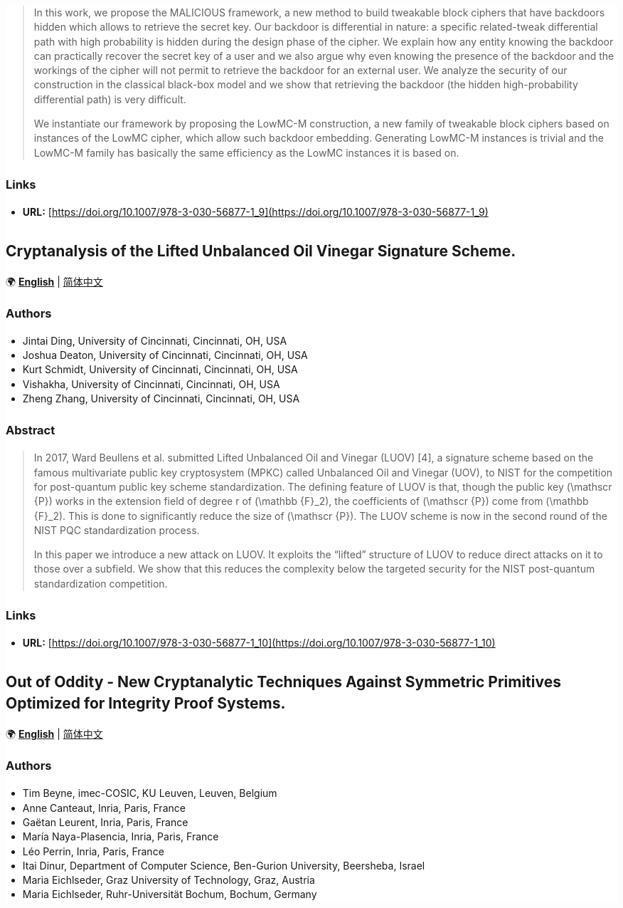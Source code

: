 > In this work, we propose the MALICIOUS framework, a new method to build tweakable block ciphers that have backdoors hidden which allows to retrieve the secret key. Our backdoor is differential in nature: a specific related-tweak differential path with high probability is hidden during the design phase of the cipher. We explain how any entity knowing the backdoor can practically recover the secret key of a user and we also argue why even knowing the presence of the backdoor and the workings of the cipher will not permit to retrieve the backdoor for an external user. We analyze the security of our construction in the classical black-box model and we show that retrieving the backdoor (the hidden high-probability differential path) is very difficult.
> 
> We instantiate our framework by proposing the LowMC-M construction, a new family of tweakable block ciphers based on instances of the LowMC cipher, which allow such backdoor embedding. Generating LowMC-M instances is trivial and the LowMC-M family has basically the same efficiency as the LowMC instances it is based on.

### Links
- **URL:** [https://doi.org/10.1007/978-3-030-56877-1_9](https://doi.org/10.1007/978-3-030-56877-1_9)
## Cryptanalysis of the Lifted Unbalanced Oil Vinegar Signature Scheme.
🌍 **[English](../../../docs/en/Crypto/Crypto[2020-3].md#cryptanalysis-of-the-lifted-unbalanced-oil-vinegar-signature-scheme)** | [简体中文](../../../docs/zh-CN/Crypto/Crypto[2020-3].md#cryptanalysis-of-the-lifted-unbalanced-oil-vinegar-signature-scheme)
### Authors
* Jintai Ding, University of Cincinnati, Cincinnati, OH, USA
* Joshua Deaton, University of Cincinnati, Cincinnati, OH, USA
* Kurt Schmidt, University of Cincinnati, Cincinnati, OH, USA
* Vishakha, University of Cincinnati, Cincinnati, OH, USA
* Zheng Zhang, University of Cincinnati, Cincinnati, OH, USA
### Abstract
> In 2017, Ward Beullens et al. submitted Lifted Unbalanced Oil and Vinegar (LUOV) [4], a signature scheme based on the famous multivariate public key cryptosystem (MPKC) called Unbalanced Oil and Vinegar (UOV), to NIST for the competition for post-quantum public key scheme standardization. The defining feature of LUOV is that, though the public key \(\mathscr {P}\) works in the extension field of degree r of \(\mathbb {F}_2\), the coefficients of \(\mathscr {P}\) come from \(\mathbb {F}_2\). This is done to significantly reduce the size of \(\mathscr {P}\). The LUOV scheme is now in the second round of the NIST PQC standardization process.
> 
> In this paper we introduce a new attack on LUOV. It exploits the “lifted” structure of LUOV to reduce direct attacks on it to those over a subfield. We show that this reduces the complexity below the targeted security for the NIST post-quantum standardization competition.

### Links
- **URL:** [https://doi.org/10.1007/978-3-030-56877-1_10](https://doi.org/10.1007/978-3-030-56877-1_10)
## Out of Oddity - New Cryptanalytic Techniques Against Symmetric Primitives Optimized for Integrity Proof Systems.
🌍 **[English](../../../docs/en/Crypto/Crypto[2020-3].md#out-of-oddity-new-cryptanalytic-techniques-against-symmetric-primitives-optimized-for-integrity-proof-systems)** | [简体中文](../../../docs/zh-CN/Crypto/Crypto[2020-3].md#out-of-oddity-new-cryptanalytic-techniques-against-symmetric-primitives-optimized-for-integrity-proof-systems)
### Authors
* Tim Beyne, imec-COSIC, KU Leuven, Leuven, Belgium
* Anne Canteaut, Inria, Paris, France
* Gaëtan Leurent, Inria, Paris, France
* María Naya-Plasencia, Inria, Paris, France
* Léo Perrin, Inria, Paris, France
* Itai Dinur, Department of Computer Science, Ben-Gurion University, Beersheba, Israel
* Maria Eichlseder, Graz University of Technology, Graz, Austria
* Maria Eichlseder, Ruhr-Universität Bochum, Bochum, Germany